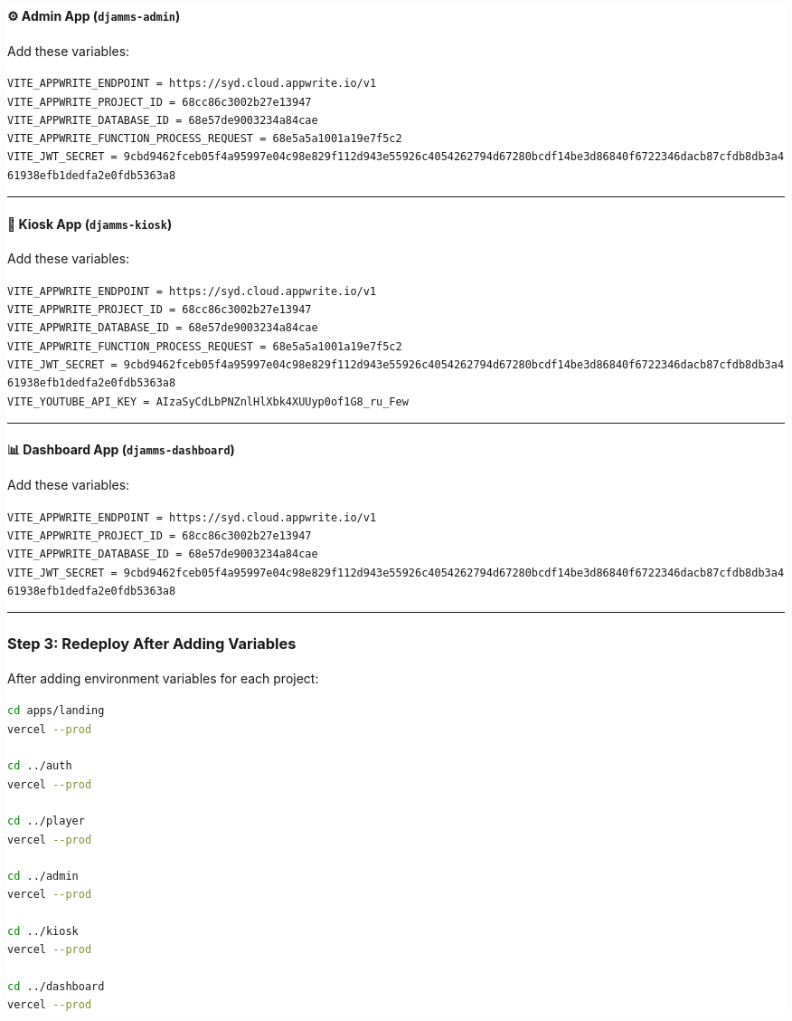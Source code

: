 
#### ⚙️ Admin App (`djamms-admin`)

Add these variables:
```
VITE_APPWRITE_ENDPOINT = https://syd.cloud.appwrite.io/v1
VITE_APPWRITE_PROJECT_ID = 68cc86c3002b27e13947
VITE_APPWRITE_DATABASE_ID = 68e57de9003234a84cae
VITE_APPWRITE_FUNCTION_PROCESS_REQUEST = 68e5a5a1001a19e7f5c2
VITE_JWT_SECRET = 9cbd9462fceb05f4a95997e04c98e829f112d943e55926c4054262794d67280bcdf14be3d86840f6722346dacb87cfdb8db3a461938efb1dedfa2e0fdb5363a8
```

---

#### 📱 Kiosk App (`djamms-kiosk`)

Add these variables:
```
VITE_APPWRITE_ENDPOINT = https://syd.cloud.appwrite.io/v1
VITE_APPWRITE_PROJECT_ID = 68cc86c3002b27e13947
VITE_APPWRITE_DATABASE_ID = 68e57de9003234a84cae
VITE_APPWRITE_FUNCTION_PROCESS_REQUEST = 68e5a5a1001a19e7f5c2
VITE_JWT_SECRET = 9cbd9462fceb05f4a95997e04c98e829f112d943e55926c4054262794d67280bcdf14be3d86840f6722346dacb87cfdb8db3a461938efb1dedfa2e0fdb5363a8
VITE_YOUTUBE_API_KEY = AIzaSyCdLbPNZnlHlXbk4XUUyp0of1G8_ru_Few
```

---

#### 📊 Dashboard App (`djamms-dashboard`)

Add these variables:
```
VITE_APPWRITE_ENDPOINT = https://syd.cloud.appwrite.io/v1
VITE_APPWRITE_PROJECT_ID = 68cc86c3002b27e13947
VITE_APPWRITE_DATABASE_ID = 68e57de9003234a84cae
VITE_JWT_SECRET = 9cbd9462fceb05f4a95997e04c98e829f112d943e55926c4054262794d67280bcdf14be3d86840f6722346dacb87cfdb8db3a461938efb1dedfa2e0fdb5363a8
```

---

### Step 3: Redeploy After Adding Variables

After adding environment variables for each project:

```bash
cd apps/landing
vercel --prod

cd ../auth
vercel --prod

cd ../player
vercel --prod

cd ../admin
vercel --prod

cd ../kiosk
vercel --prod

cd ../dashboard
vercel --prod
```
